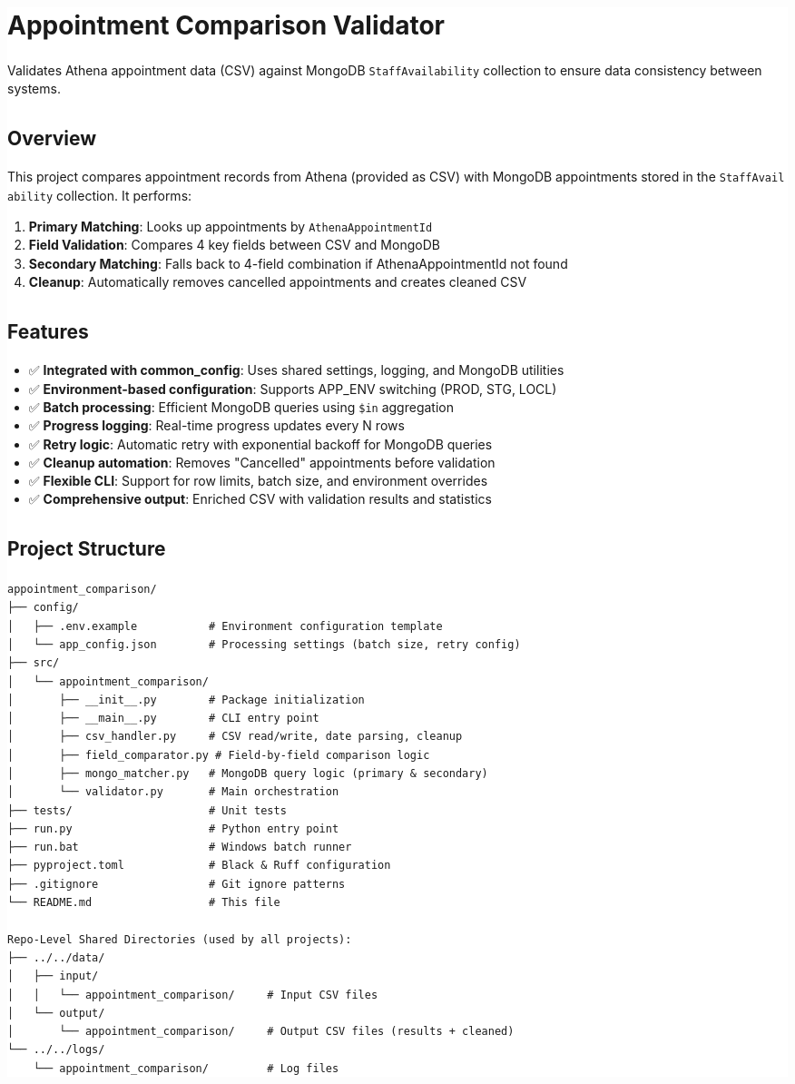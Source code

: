 # Appointment Comparison Validator

Validates Athena appointment data (CSV) against MongoDB `StaffAvailability` collection to ensure data consistency between systems.

## Overview

This project compares appointment records from Athena (provided as CSV) with MongoDB appointments stored in the `StaffAvailability` collection. It performs:

1. **Primary Matching**: Looks up appointments by `AthenaAppointmentId`
2. **Field Validation**: Compares 4 key fields between CSV and MongoDB
3. **Secondary Matching**: Falls back to 4-field combination if AthenaAppointmentId not found
4. **Cleanup**: Automatically removes cancelled appointments and creates cleaned CSV

## Features

- ✅ **Integrated with common_config**: Uses shared settings, logging, and MongoDB utilities
- ✅ **Environment-based configuration**: Supports APP_ENV switching (PROD, STG, LOCL)
- ✅ **Batch processing**: Efficient MongoDB queries using `$in` aggregation
- ✅ **Progress logging**: Real-time progress updates every N rows
- ✅ **Retry logic**: Automatic retry with exponential backoff for MongoDB queries
- ✅ **Cleanup automation**: Removes "Cancelled" appointments before validation
- ✅ **Flexible CLI**: Support for row limits, batch size, and environment overrides
- ✅ **Comprehensive output**: Enriched CSV with validation results and statistics

## Project Structure

```
appointment_comparison/
├── config/
│   ├── .env.example           # Environment configuration template
│   └── app_config.json        # Processing settings (batch size, retry config)
├── src/
│   └── appointment_comparison/
│       ├── __init__.py        # Package initialization
│       ├── __main__.py        # CLI entry point
│       ├── csv_handler.py     # CSV read/write, date parsing, cleanup
│       ├── field_comparator.py # Field-by-field comparison logic
│       ├── mongo_matcher.py   # MongoDB query logic (primary & secondary)
│       └── validator.py       # Main orchestration
├── tests/                     # Unit tests
├── run.py                     # Python entry point
├── run.bat                    # Windows batch runner
├── pyproject.toml             # Black & Ruff configuration
├── .gitignore                 # Git ignore patterns
└── README.md                  # This file

Repo-Level Shared Directories (used by all projects):
├── ../../data/
│   ├── input/
│   │   └── appointment_comparison/     # Input CSV files
│   └── output/
│       └── appointment_comparison/     # Output CSV files (results + cleaned)
└── ../../logs/
    └── appointment_comparison/         # Log files
```
